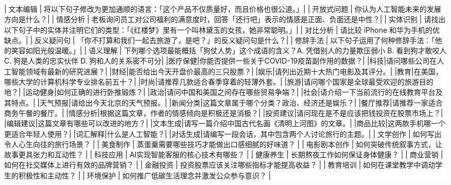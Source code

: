 | 文本编辑 | 将以下句子修改为更加通顺的语言：「这个产品不仅质量好，而且价格也很公道。」|
| 开放式问题 | 你认为人工智能未来的发展方向是什么？|
| 情感分析 | 老板询问员工对公司福利的满意度时，回答「还行吧」表示的情感是正面、负面还是中性？|
| 实体识别 | 请找出以下句子中的实体并注明它们的类型：「《红楼梦》里有一个叫林黛玉的女孩，她非常聪明。」|
| 对比分析 | 请比较 iPhone 和华为手机的优缺点。|
| 反义疑问句 | 「你不打算和我们一起去旅游了，是吧？」的反义疑问句是什么？|
| 修辞手法 | 以下句子运用了何种修辞手法：「他的笑容如阳光般温暖。」|
| 语义理解 | 下列哪个选项最能概括「狗仗人势」这个成语的含义？A. 凭借别人的力量欺压弱小 B. 看到狗才敢咬人 C. 狗是人类的忠实伙伴 D. 狗和人的关系密不可分|
|医疗保健|你能否提供一些关于COVID-19疫苗副作用的数据？|
|科技|请问哪些公司在人工智能领域有最新的研究进展？|
|财经|能否给出今天开盘价最高的三只股票？|
|娱乐|请列出近期十大热门电影及其评分。|
|教育|在美国，哪些大学的计算机科学专业排名前五十？|
|时尚|请推荐几款适合春季穿着的轻薄外套。|
|旅游|请问哪个国家是全球最受欢迎的旅游目的地？|
|运动健身|如何正确的进行卧推锻炼？|
|政治|请问中国和美国之间存在哪些贸易争端？|
|社会|请介绍一下当前流行的在线教育平台及其特点。|
|天气预报|请给出今天北京的天气预报。|
|新闻分类|这篇文章属于哪个分类？政治、经济还是娱乐？|
|餐厅推荐|请推荐一家适合商务午餐的餐厅。|
|情感分析|根据这篇文章，作者的情感倾向是积极还是消极？|
|投资建议|请问现在是不是应该把钱投资在股票市场上？|
|编辑建议|这篇文章有哪些可以改进的地方？|
|文本生成|请写一篇介绍中国古代名画《清明上河图》的文章。|
|商品比较|这两款手机哪一个更适合年轻人使用？|
|词汇解释|什么是人工智能？|
|对话生成|请编写一段会话，其中包含两个人讨论旅行的主题。|
| 文学创作 | 如何写出令人心生向往的旅行场景？ |
| 美食制作 | 蒸蛋羹需要哪些技巧才能做出口感细腻的好味道？ |
| 电影剧本创作 | 如何突破传统叙事方式，让故事更具张力和互动性？ |
| 科技应用 | AI实现智能客服的核心技术有哪些？ |
| 健康养生 | 长期熬夜工作如何保证身体健康？ |
| 商业营销 | 如何在社交媒体上进行有效的品牌营销？ |
| 金融投资 | 投资股票应该关注哪些指标才能提高收益？ |
| 教育培训 | 如何在课堂教学中调动学生的积极性和主动性？ |
| 环境保护 | 如何推广低碳生活理念并激发公众参与意识？ |